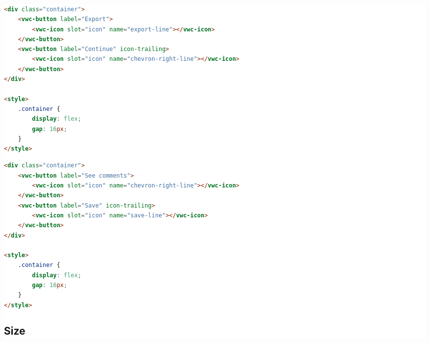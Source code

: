 </docs-do>
</docs-do-dont>

<docs-do-dont>
<docs-do slot="description" caption="Use left icons to emphasize meaning and right icons to imply directionality or to indicate a button will open a menu.">

```html preview center example 72px
<div class="container">
	<vwc-button label="Export">
		<vwc-icon slot="icon" name="export-line"></vwc-icon>
	</vwc-button>
	<vwc-button label="Continue" icon-trailing>
		<vwc-icon slot="icon" name="chevron-right-line"></vwc-icon>
	</vwc-button>
</div>

<style>
	.container {
		display: flex;
		gap: 16px;
	}
</style>
```

</docs-do>

<docs-do dont caption="Use left icons to imply directionality or to indicate a button will open a popover. Don't use right icons to emphasize meaning.">

```html preview center example 72px
<div class="container">
	<vwc-button label="See comments">
		<vwc-icon slot="icon" name="chevron-right-line"></vwc-icon>
	</vwc-button>
	<vwc-button label="Save" icon-trailing>
		<vwc-icon slot="icon" name="save-line"></vwc-icon>
	</vwc-button>
</div>

<style>
	.container {
		display: flex;
		gap: 16px;
	}
</style>
```

</docs-do>
</docs-do-dont>

## Size

<docs-do-dont headline="Use smaller size buttons when space is limited" reverse>
